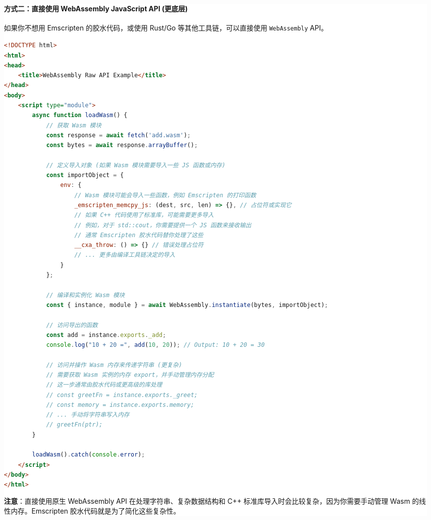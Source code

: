 #### 方式二：直接使用 WebAssembly JavaScript API (更底层)

如果你不想用 Emscripten 的胶水代码，或使用 Rust/Go 等其他工具链，可以直接使用 `WebAssembly` API。

```html
<!DOCTYPE html>
<html>
<head>
    <title>WebAssembly Raw API Example</title>
</head>
<body>
    <script type="module">
        async function loadWasm() {
            // 获取 Wasm 模块
            const response = await fetch('add.wasm');
            const bytes = await response.arrayBuffer();

            // 定义导入对象 (如果 Wasm 模块需要导入一些 JS 函数或内存)
            const importObject = {
                env: {
                    // Wasm 模块可能会导入一些函数，例如 Emscripten 的打印函数
                    _emscripten_memcpy_js: (dest, src, len) => {}, // 占位符或实现它
                    // 如果 C++ 代码使用了标准库，可能需要更多导入
                    // 例如，对于 std::cout，你需要提供一个 JS 函数来接收输出
                    // 通常 Emscripten 胶水代码替你处理了这些
                    __cxa_throw: () => {} // 错误处理占位符
                    // ... 更多由编译工具链决定的导入
                }
            };
          
            // 编译和实例化 Wasm 模块
            const { instance, module } = await WebAssembly.instantiate(bytes, importObject);

            // 访问导出的函数
            const add = instance.exports._add;
            console.log("10 + 20 =", add(10, 20)); // Output: 10 + 20 = 30

            // 访问并操作 Wasm 内存来传递字符串 (更复杂)
            // 需要获取 Wasm 实例的内存 export，并手动管理内存分配
            // 这一步通常由胶水代码或更高级的库处理
            // const greetFn = instance.exports._greet;
            // const memory = instance.exports.memory;
            // ... 手动将字符串写入内存
            // greetFn(ptr);
        }

        loadWasm().catch(console.error);
    </script>
</body>
</html>
```
**注意**：直接使用原生 WebAssembly API 在处理字符串、复杂数据结构和 C++ 标准库导入时会比较复杂，因为你需要手动管理 Wasm 的线性内存。Emscripten 胶水代码就是为了简化这些复杂性。
